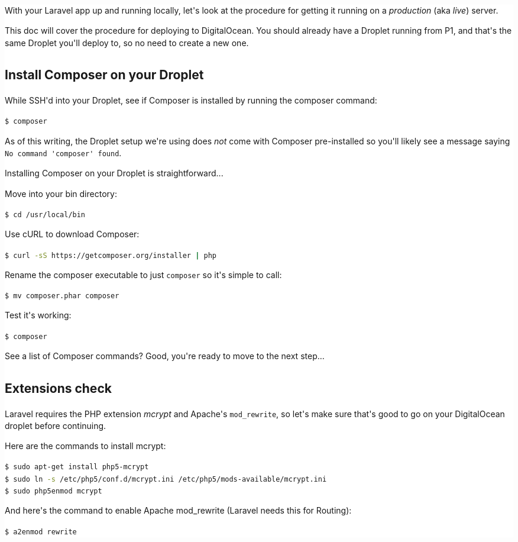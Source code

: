 With your Laravel app up and running locally, let's look at the procedure for getting it running on a *production* (aka *live*) server.

This doc will cover the procedure for deploying to DigitalOcean. You should already have a Droplet running from P1, and that's the same Droplet you'll deploy to, so no need to create a new one.



## Install Composer on your Droplet

While SSH'd into your Droplet, see if Composer is installed by running the composer command:

```bash
$ composer
```

As of this writing, the Droplet setup we're using does *not* come with Composer pre-installed so you'll likely see a message saying `No command 'composer' found`.

Installing Composer on your Droplet is straightforward...

Move into your bin directory:
```bash
$ cd /usr/local/bin
```

Use cURL to download Composer:
```bash
$ curl -sS https://getcomposer.org/installer | php 
```

Rename the composer executable to just `composer` so it's simple to call:
```bash
$ mv composer.phar composer
```

Test it's working:
```bash
$ composer
```
See a list of Composer commands? Good, you're ready to move to the next step...




## Extensions check
Laravel requires the PHP extension *mcrypt* and Apache's `mod_rewrite`, so let's make sure that's good to go on your DigitalOcean droplet before continuing.

Here are the commands to install mcrypt:

```bash
$ sudo apt-get install php5-mcrypt
$ sudo ln -s /etc/php5/conf.d/mcrypt.ini /etc/php5/mods-available/mcrypt.ini
$ sudo php5enmod mcrypt
```

And here's the command to enable Apache mod_rewrite (Laravel needs this for Routing):

```bash
$ a2enmod rewrite
```
